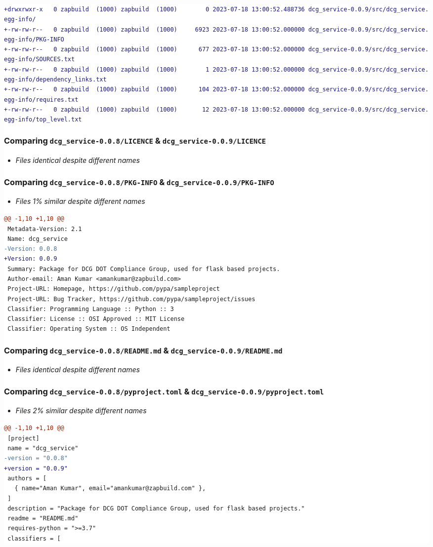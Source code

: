 ```diff
+drwxrwxr-x   0 zapbuild  (1000) zapbuild  (1000)        0 2023-07-18 13:00:52.488736 dcg_service-0.0.9/src/dcg_service.egg-info/
+-rw-rw-r--   0 zapbuild  (1000) zapbuild  (1000)     6923 2023-07-18 13:00:52.000000 dcg_service-0.0.9/src/dcg_service.egg-info/PKG-INFO
+-rw-rw-r--   0 zapbuild  (1000) zapbuild  (1000)      677 2023-07-18 13:00:52.000000 dcg_service-0.0.9/src/dcg_service.egg-info/SOURCES.txt
+-rw-rw-r--   0 zapbuild  (1000) zapbuild  (1000)        1 2023-07-18 13:00:52.000000 dcg_service-0.0.9/src/dcg_service.egg-info/dependency_links.txt
+-rw-rw-r--   0 zapbuild  (1000) zapbuild  (1000)      104 2023-07-18 13:00:52.000000 dcg_service-0.0.9/src/dcg_service.egg-info/requires.txt
+-rw-rw-r--   0 zapbuild  (1000) zapbuild  (1000)       12 2023-07-18 13:00:52.000000 dcg_service-0.0.9/src/dcg_service.egg-info/top_level.txt
```

### Comparing `dcg_service-0.0.8/LICENCE` & `dcg_service-0.0.9/LICENCE`

 * *Files identical despite different names*

### Comparing `dcg_service-0.0.8/PKG-INFO` & `dcg_service-0.0.9/PKG-INFO`

 * *Files 1% similar despite different names*

```diff
@@ -1,10 +1,10 @@
 Metadata-Version: 2.1
 Name: dcg_service
-Version: 0.0.8
+Version: 0.0.9
 Summary: Package for DCG DOT Compliance Group, used for flask based projects.
 Author-email: Aman Kumar <amankumar@zapbuild.com>
 Project-URL: Homepage, https://github.com/pypa/sampleproject
 Project-URL: Bug Tracker, https://github.com/pypa/sampleproject/issues
 Classifier: Programming Language :: Python :: 3
 Classifier: License :: OSI Approved :: MIT License
 Classifier: Operating System :: OS Independent
```

### Comparing `dcg_service-0.0.8/README.md` & `dcg_service-0.0.9/README.md`

 * *Files identical despite different names*

### Comparing `dcg_service-0.0.8/pyproject.toml` & `dcg_service-0.0.9/pyproject.toml`

 * *Files 2% similar despite different names*

```diff
@@ -1,10 +1,10 @@
 [project]
 name = "dcg_service"
-version = "0.0.8"
+version = "0.0.9"
 authors = [
   { name="Aman Kumar", email="amankumar@zapbuild.com" },
 ]
 description = "Package for DCG DOT Compliance Group, used for flask based projects."
 readme = "README.md"
 requires-python = ">=3.7"
 classifiers = [
```
